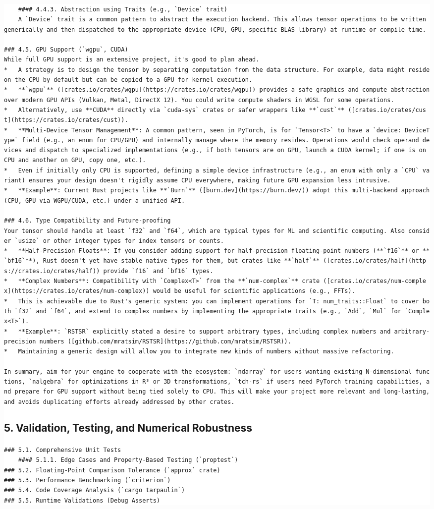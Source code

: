         #### 4.4.3. Abstraction using Traits (e.g., `Device` trait)
        A `Device` trait is a common pattern to abstract the execution backend. This allows tensor operations to be written generically and then dispatched to the appropriate device (CPU, GPU, specific BLAS library) at runtime or compile time.

    ### 4.5. GPU Support (`wgpu`, CUDA)
    While full GPU support is an extensive project, it's good to plan ahead.
    *   A strategy is to design the tensor by separating computation from the data structure. For example, data might reside on the CPU by default but can be copied to a GPU for kernel execution.
    *   **`wgpu`** ([crates.io/crates/wgpu](https://crates.io/crates/wgpu)) provides a safe graphics and compute abstraction over modern GPU APIs (Vulkan, Metal, DirectX 12). You could write compute shaders in WGSL for some operations.
    *   Alternatively, use **CUDA** directly via `cuda-sys` crates or safer wrappers like **`cust`** ([crates.io/crates/cust](https://crates.io/crates/cust)).
    *   **Multi-Device Tensor Management**: A common pattern, seen in PyTorch, is for `Tensor<T>` to have a `device: DeviceType` field (e.g., an enum for CPU/GPU) and internally manage where the memory resides. Operations would check operand devices and dispatch to specialized implementations (e.g., if both tensors are on GPU, launch a CUDA kernel; if one is on CPU and another on GPU, copy one, etc.).
    *   Even if initially only CPU is supported, defining a simple device infrastructure (e.g., an enum with only a `CPU` variant) ensures your design doesn't rigidly assume CPU everywhere, making future GPU expansion less intrusive.
    *   **Example**: Current Rust projects like **`Burn`** ([burn.dev](https://burn.dev/)) adopt this multi-backend approach (CPU, GPU via WGPU/CUDA, etc.) under a unified API.

    ### 4.6. Type Compatibility and Future-proofing
    Your tensor should handle at least `f32` and `f64`, which are typical types for ML and scientific computing. Also consider `usize` or other integer types for index tensors or counts.
    *   **Half-Precision Floats**: If you consider adding support for half-precision floating-point numbers (**`f16`** or **`bf16`**), Rust doesn't yet have stable native types for them, but crates like **`half`** ([crates.io/crates/half](https://crates.io/crates/half)) provide `f16` and `bf16` types.
    *   **Complex Numbers**: Compatibility with `Complex<T>` from the **`num-complex`** crate ([crates.io/crates/num-complex](https://crates.io/crates/num-complex)) would be useful for scientific applications (e.g., FFTs).
    *   This is achievable due to Rust's generic system: you can implement operations for `T: num_traits::Float` to cover both `f32` and `f64`, and extend to complex numbers by implementing the appropriate traits (e.g., `Add`, `Mul` for `Complex<T>`).
    *   **Example**: `RSTSR` explicitly stated a desire to support arbitrary types, including complex numbers and arbitrary-precision numbers ([github.com/mratsim/RSTSR](https://github.com/mratsim/RSTSR)).
    *   Maintaining a generic design will allow you to integrate new kinds of numbers without massive refactoring.

    In summary, aim for your engine to cooperate with the ecosystem: `ndarray` for users wanting existing N-dimensional functions, `nalgebra` for optimizations in R³ or 3D transformations, `tch-rs` if users need PyTorch training capabilities, and prepare for GPU support without being tied solely to CPU. This will make your project more relevant and long-lasting, and avoids duplicating efforts already addressed by other crates.

## 5. Validation, Testing, and Numerical Robustness
    ### 5.1. Comprehensive Unit Tests
        #### 5.1.1. Edge Cases and Property-Based Testing (`proptest`)
    ### 5.2. Floating-Point Comparison Tolerance (`approx` crate)
    ### 5.3. Performance Benchmarking (`criterion`)
    ### 5.4. Code Coverage Analysis (`cargo tarpaulin`)
    ### 5.5. Runtime Validations (Debug Asserts)